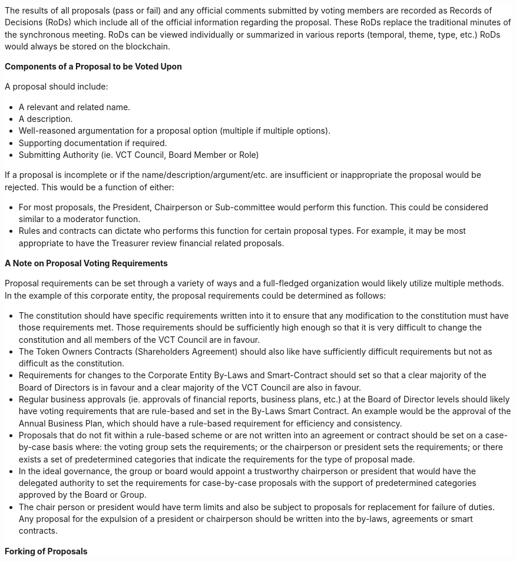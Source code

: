 The results of all proposals (pass or fail) and any official comments submitted by voting members are recorded as Records of Decisions (RoDs) which include all of the official information regarding the proposal. These RoDs replace the traditional minutes of the synchronous meeting. RoDs can be viewed individually or summarized in various reports (temporal, theme, type, etc.) RoDs would always be stored on the blockchain.

**Components of a Proposal to be Voted Upon**

A proposal should include:

-   A relevant and related name.
-   A description.
-   Well-reasoned argumentation for a proposal option (multiple if multiple options).
-   Supporting documentation if required.
-   Submitting Authority (ie. VCT Council, Board Member or Role)

If a proposal is incomplete or if the name/description/argument/etc. are insufficient or inappropriate the proposal would be rejected. This would be a function of either:

-   For most proposals, the President, Chairperson or Sub-committee would perform this function. This could be considered similar to a moderator function.
-   Rules and contracts can dictate who performs this function for certain proposal types. For example, it may be most appropriate to have the Treasurer review financial related proposals.

**A Note on Proposal Voting Requirements**

Proposal requirements can be set through a variety of ways and a full-fledged organization would likely utilize multiple methods. In the example of this corporate entity, the proposal requirements could be determined as follows:

-   The constitution should have specific requirements written into it to ensure that any modification to the constitution must have those requirements met. Those requirements should be sufficiently high enough so that it is very difficult to change the constitution and all members of the VCT Council are in favour.
-   The Token Owners Contracts (Shareholders Agreement) should also like have sufficiently difficult requirements but not as difficult as the constitution.
-   Requirements for changes to the Corporate Entity By-Laws and Smart-Contract should set so that a clear majority of the Board of Directors is in favour and a clear majority of the VCT Council are also in favour.
-   Regular business approvals (ie. approvals of financial reports, business plans, etc.) at the Board of Director levels should likely have voting requirements that are rule-based and set in the By-Laws Smart Contract. An example would be the approval of the Annual Business Plan, which should have a rule-based requirement for efficiency and consistency.
-   Proposals that do not fit within a rule-based scheme or are not written into an agreement or contract should be set on a case-by-case basis where: the voting group sets the requirements; or the chairperson or president sets the requirements; or there exists a set of predetermined categories that indicate the requirements for the type of proposal made.
-   In the ideal governance, the group or board would appoint a trustworthy chairperson or president that would have the delegated authority to set the requirements for case-by-case proposals with the support of predetermined categories approved by the Board or Group.
-   The chair person or president would have term limits and also be subject to proposals for replacement for failure of duties. Any proposal for the expulsion of a president or chairperson should be written into the by-laws, agreements or smart contracts.

**Forking of Proposals**
